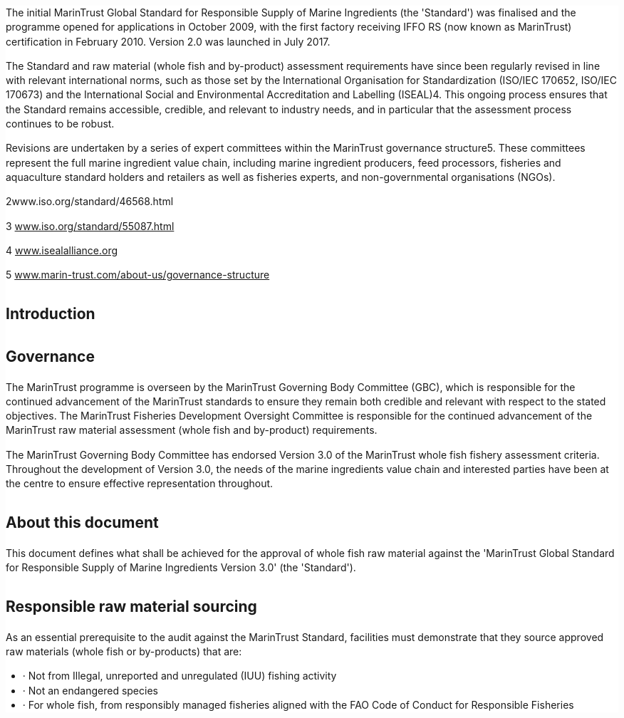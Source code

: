 The initial MarinTrust Global Standard for Responsible Supply of Marine Ingredients (the 'Standard') was finalised  and  the  programme opened  for  applications  in  October  2009,  with  the  first  factory receiving IFFO RS (now known as MarinTrust) certification in February 2010. Version 2.0 was launched in July 2017.

The Standard and raw material (whole fish and by-product) assessment requirements have since been regularly  revised  in  line  with  relevant  international  norms,  such  as  those  set  by  the  International Organisation for Standardization (ISO/IEC 170652, ISO/IEC 170673) and the International Social and Environmental Accreditation and Labelling (ISEAL)4. This ongoing process ensures that the Standard remains accessible, credible, and relevant to industry needs, and in particular that the assessment process continues to be robust.

Revisions  are  undertaken  by  a  series  of  expert  committees  within  the  MarinTrust  governance structure5.  These  committees  represent  the  full  marine  ingredient  value  chain,  including  marine ingredient producers, feed processors, fisheries and aquaculture standard holders and retailers as well as fisheries experts, and non-governmental organisations (NGOs).

2www.iso.org/standard/46568.html

3 www.iso.org/standard/55087.html

4 www.isealalliance.org

5 www.marin-trust.com/about-us/governance-structure



## Introduction

## Governance

The MarinTrust programme is overseen by the MarinTrust Governing Body Committee (GBC), which is responsible for the continued advancement of the MarinTrust standards to ensure they remain both credible and relevant with respect to the stated objectives. The MarinTrust Fisheries Development Oversight Committee is responsible for the continued advancement of the MarinTrust raw material assessment (whole fish and by-product) requirements.

The MarinTrust Governing Body Committee has endorsed Version 3.0 of the MarinTrust whole fish fishery  assessment  criteria.  Throughout  the  development of  Version 3.0,  the needs of  the marine ingredients  value  chain  and  interested  parties  have  been  at  the  centre  to  ensure  effective representation throughout.

## About this document

This document defines what shall be achieved for the approval of whole fish raw material against the 'MarinTrust  Global  Standard  for  Responsible  Supply  of  Marine  Ingredients    Version  3.0'  (the 'Standard').

## Responsible raw material sourcing

As an essential prerequisite to the audit against the MarinTrust Standard, facilities must demonstrate that they source approved raw materials (whole fish or by-products) that are:

- · Not from Illegal, unreported and unregulated (IUU) fishing activity
- · Not an endangered species
- · For whole fish, from responsibly managed fisheries aligned with the FAO Code of Conduct for Responsible Fisheries
